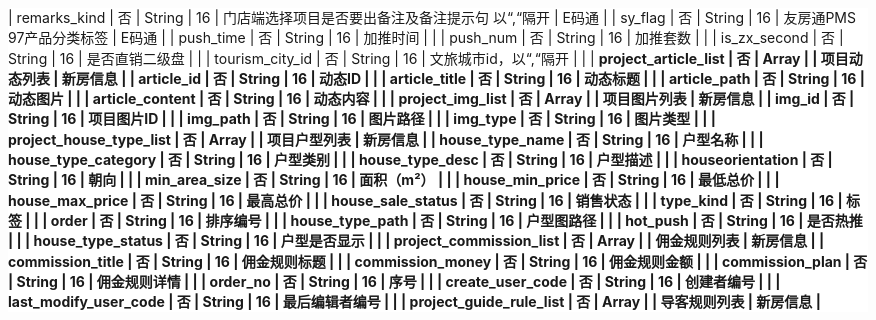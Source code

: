 | remarks_kind | 否 | String | 16 | 门店端选择项目是否要出备注及备注提示句 以“,“隔开 | E码通 |
| sy_flag | 否 | String | 16 | 友房通PMS 97产品分类标签 | E码通 |
| push_time | 否 | String | 16 | 加推时间 | |
| push_num | 否 | String | 16 | 加推套数 | |
| is_zx_second | 否 | String | 16 | 是否直销二级盘 | |
| tourism_city_id | 否 | String | 16 | 文旅城市id，以“,“隔开 | |
| <b>project_article_list | <b>否 | <b>Array |  | <b>项目动态列表 | <b>新房信息 |
| article_id | 否 | String | 16 | 动态ID | |
| article_title | 否 | String | 16 | 动态标题 | |
| article_path | 否 | String | 16 | 动态图片 | |
| article_content | 否 | String | 16 | 动态内容 | |
| <b>project_img_list | <b>否 | <b>Array |  | <b>项目图片列表 | <b>新房信息 |
| img_id | 否 | String | 16 | 项目图片ID | |
| img_path | 否 | String | 16 | 图片路径 | |
| img_type | 否 | String | 16 | 图片类型 | |
| <b>project_house_type_list | <b>否 | <b>Array |  | <b>项目户型列表 | <b>新房信息 |
| house_type_name | 否 | String | 16 | 户型名称 | |
| house_type_category | 否 | String | 16 | 户型类别 | |
| house_type_desc | 否 | String | 16 | 户型描述 | |
| houseorientation | 否 | String | 16 | 朝向 | |
| min_area_size | 否 | String | 16 | 面积（m²） | |
| house_min_price | 否 | String | 16 | 最低总价 | |
| house_max_price | 否 | String | 16 | 最高总价 | |
| house_sale_status | 否 | String | 16 | 销售状态 | |
| type_kind | 否 | String | 16 | 标签 | |
| order | 否 | String | 16 | 排序编号 | |
| house_type_path | 否 | String | 16 | 户型图路径 | |
| hot_push | 否 | String | 16 | 是否热推 | |
| house_type_status | 否 | String | 16 | 户型是否显示 | |
| <b>project_commission_list | <b>否 | <b>Array |  | <b>佣金规则列表 | <b>新房信息 |
| commission_title | 否 | String | 16 | 佣金规则标题 | |
| commission_money | 否 | String | 16 | 佣金规则金额 | |
| commission_plan | 否 | String | 16 | 佣金规则详情 | |
| order_no | 否 | String | 16 | 序号 | |
| create_user_code | 否 | String | 16 | 创建者编号 | |
| last_modify_user_code | 否 | String | 16 | 最后编辑者编号 | |
| <b>project_guide_rule_list | <b>否 | <b>Array |  | <b>导客规则列表 | <b>新房信息 |